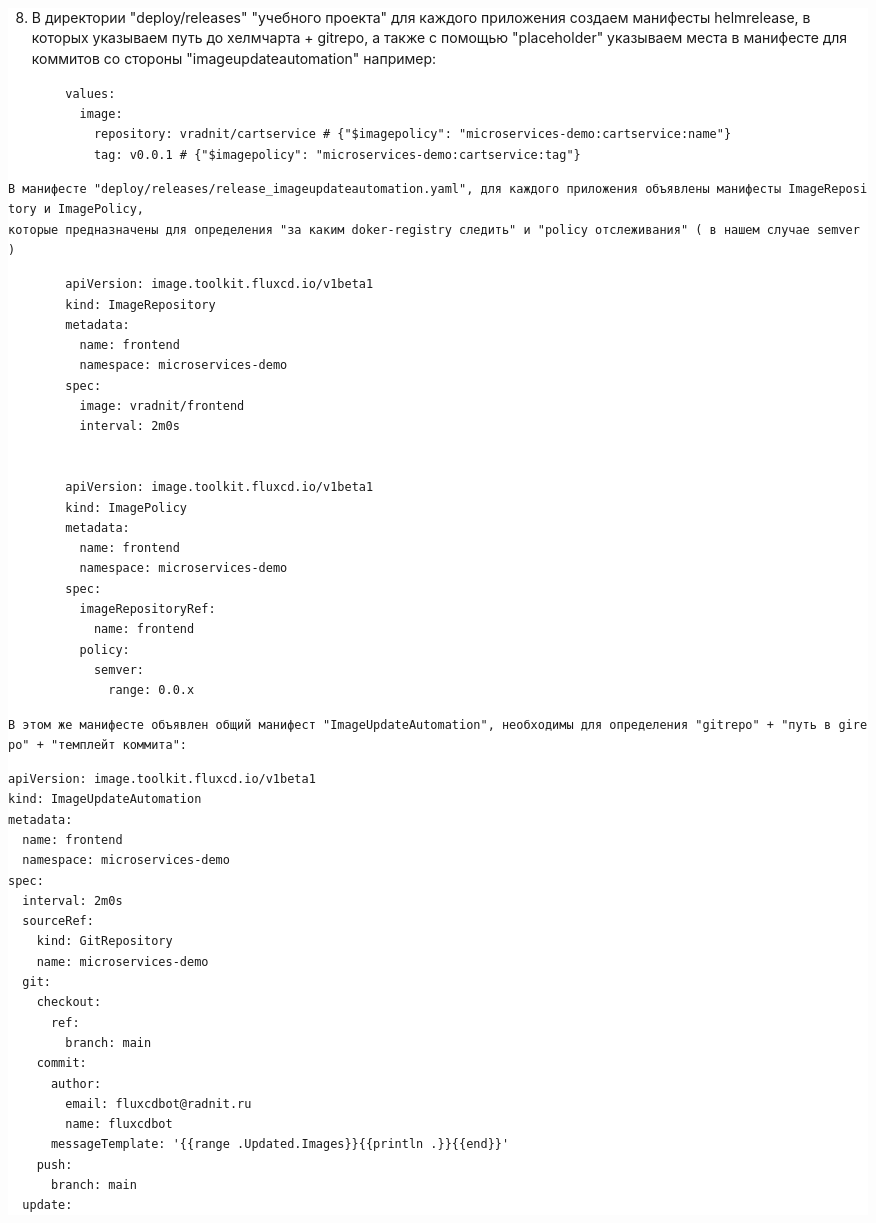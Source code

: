 8. В директории "deploy/releases" "учебного проекта" для каждого приложения создаем манифесты helmrelease, в которых указываем путь до хелмчарта + gitrepo,
   а также с помощью "placeholder" указываем места в манифесте для коммитов со стороны "imageupdateautomation"
    например:
```console
        values:
          image:
            repository: vradnit/cartservice # {"$imagepolicy": "microservices-demo:cartservice:name"}
            tag: v0.0.1 # {"$imagepolicy": "microservices-demo:cartservice:tag"}
```

    В манифесте "deploy/releases/release_imageupdateautomation.yaml", для каждого приложения объявлены манифесты ImageRepository и ImagePolicy,
    которые предназначены для определения "за каким doker-registry следить" и "policy отслеживания" ( в нашем случае semver )
```console
        apiVersion: image.toolkit.fluxcd.io/v1beta1
        kind: ImageRepository
        metadata:
          name: frontend
          namespace: microservices-demo 
        spec:
          image: vradnit/frontend
          interval: 2m0s


        apiVersion: image.toolkit.fluxcd.io/v1beta1
        kind: ImagePolicy
        metadata:
          name: frontend
          namespace: microservices-demo
        spec:
          imageRepositoryRef:
            name: frontend
          policy:
            semver:
              range: 0.0.x
```
    В этом же манифесте объявлен общий манифест "ImageUpdateAutomation", необходимы для определения "gitrepo" + "путь в girepo" + "темплейт коммита":
```console    
apiVersion: image.toolkit.fluxcd.io/v1beta1
kind: ImageUpdateAutomation
metadata:
  name: frontend
  namespace: microservices-demo
spec:
  interval: 2m0s
  sourceRef:
    kind: GitRepository
    name: microservices-demo
  git:
    checkout:
      ref:
        branch: main
    commit:
      author:
        email: fluxcdbot@radnit.ru
        name: fluxcdbot
      messageTemplate: '{{range .Updated.Images}}{{println .}}{{end}}'
    push:
      branch: main
  update:
```